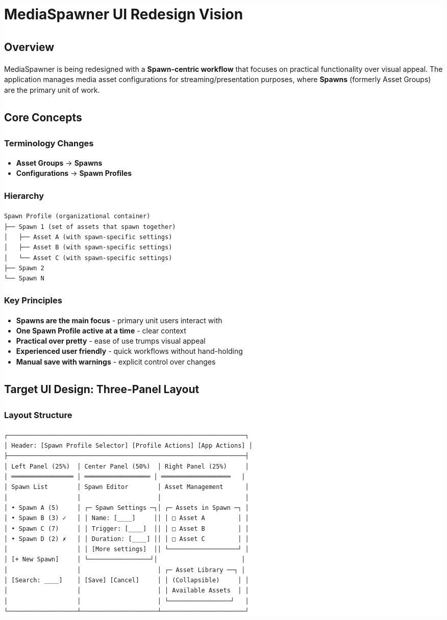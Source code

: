 # MediaSpawner UI Redesign Vision

## Overview

MediaSpawner is being redesigned with a **Spawn-centric workflow** that focuses on practical functionality over visual appeal. The application manages media asset configurations for streaming/presentation purposes, where **Spawns** (formerly Asset Groups) are the primary unit of work.

## Core Concepts

### Terminology Changes

- **Asset Groups** → **Spawns**
- **Configurations** → **Spawn Profiles**

### Hierarchy

```text
Spawn Profile (organizational container)
├── Spawn 1 (set of assets that spawn together)
│   ├── Asset A (with spawn-specific settings)
│   ├── Asset B (with spawn-specific settings)
│   └── Asset C (with spawn-specific settings)
├── Spawn 2
└── Spawn N
```

### Key Principles

- **Spawns are the main focus** - primary unit users interact with
- **One Spawn Profile active at a time** - clear context
- **Practical over pretty** - ease of use trumps visual appeal
- **Experienced user friendly** - quick workflows without hand-holding
- **Manual save with warnings** - explicit control over changes

## Target UI Design: Three-Panel Layout

### Layout Structure

```text
┌─────────────────────────────────────────────────────────────────┐
│ Header: [Spawn Profile Selector] [Profile Actions] [App Actions] │
├─────────────────────────────────────────────────────────────────┤
│ Left Panel (25%)  │ Center Panel (50%)  │ Right Panel (25%)     │
│ ═════════════════ │ ══════════════════ │ ═══════════════════   │
│ Spawn List        │ Spawn Editor        │ Asset Management      │
│                   │                     │                       │
│ • Spawn A (5)     │ ┌─ Spawn Settings ─┐│ ┌─ Assets in Spawn ─┐ │
│ • Spawn B (3) ✓   │ │ Name: [____]     ││ │ □ Asset A         │ │
│ • Spawn C (7)     │ │ Trigger: [____]  ││ │ □ Asset B         │ │
│ • Spawn D (2) ✗   │ │ Duration: [____] ││ │ □ Asset C         │ │
│                   │ │ [More settings]  ││ └───────────────────┘ │
│ [+ New Spawn]     │ └─────────────────┘│                       │
│                   │                     │ ┌─ Asset Library ──┐ │
│ [Search: ____]    │ [Save] [Cancel]     │ │ (Collapsible)     │ │
│                   │                     │ │ Available Assets  │ │
│                   │                     │ └─────────────────┘   │
└───────────────────┴─────────────────────┴───────────────────────┘
```

